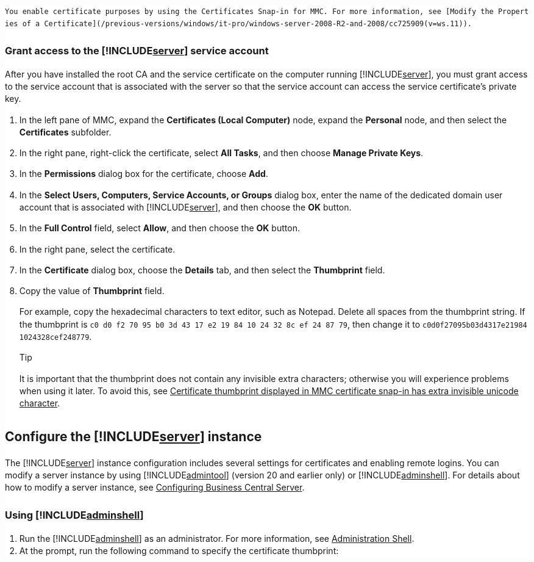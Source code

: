     You enable certificate purposes by using the Certificates Snap-in for MMC. For more information, see [Modify the Properties of a Certificate](/previous-versions/windows/it-pro/windows-server-2008-R2-and-2008/cc725909(v=ws.11)).  

### Grant access to the [!INCLUDE[server](../developer/includes/server.md)] service account

After you have installed the root CA and the service certificate on the computer running [!INCLUDE[server](../developer/includes/server.md)], you must grant access to the service account that is associated with the server so that the service account can access the service certificate’s private key.

1. In the left pane of MMC, expand the **Certificates \(Local Computer\)** node, expand the **Personal** node, and then select the **Certificates** subfolder.  
  
2. In the right pane, right-click the certificate, select **All Tasks**, and then choose **Manage Private Keys**.  
  
3. In the **Permissions** dialog box for the certificate, choose **Add**.  
  
4. In the **Select Users, Computers, Service Accounts, or Groups** dialog box, enter the name of the dedicated domain user account that is associated with [!INCLUDE[server](../developer/includes/server.md)], and then choose the **OK** button.  
  
5. In the **Full Control** field, select **Allow**, and then choose the **OK** button.  
  
6. In the right pane, select the certificate.  
  
7. In the **Certificate** dialog box, choose the **Details** tab, and then select the **Thumbprint** field.  
  
8. Copy the value of **Thumbprint** field.

    For example, copy the hexadecimal characters to text editor, such as Notepad. Delete all spaces from the thumbprint string. If the thumbprint is `c0 d0 f2 70 95 b0 3d 43 17 e2 19 84 10 24 32 8c ef 24 87 79`, then change it to `c0d0f27095b03d4317e219841024328cef248779`.

    > [!TIP] 
    >  It is important that the thumbprint does not contain any invisible extra characters; otherwise you will experience problems when using it later. To avoid this, see [Certificate thumbprint displayed in MMC certificate snap-in has extra invisible unicode character](https://support.microsoft.com/en-au/help/2023835/certificate-thumbprint-displayed-in-mmc-certificate-snap-in-has-extra). 

## Configure the [!INCLUDE[server](../developer/includes/server.md)] instance
  
The [!INCLUDE[server](../developer/includes/server.md)] instance configuration includes several settings for certificates and enabling remote logins. You can modify a server instance by using [!INCLUDE[admintool](../developer/includes/admintool.md)] (version 20 and earlier only) or [!INCLUDE[adminshell](../developer/includes/adminshell.md)]. For details about how to modify a server instance, see [Configuring Business Central Server](../administration/configure-server-instance.md). 

### Using [!INCLUDE[adminshell](../developer/includes/adminshell.md)]

1. Run the [!INCLUDE[adminshell](../developer/includes/adminshell.md)] as an administrator. For more information, see [Administration Shell](../administration/administration-shell.md).
2. At the prompt, run the following command to specify the certificate thumbprint:
